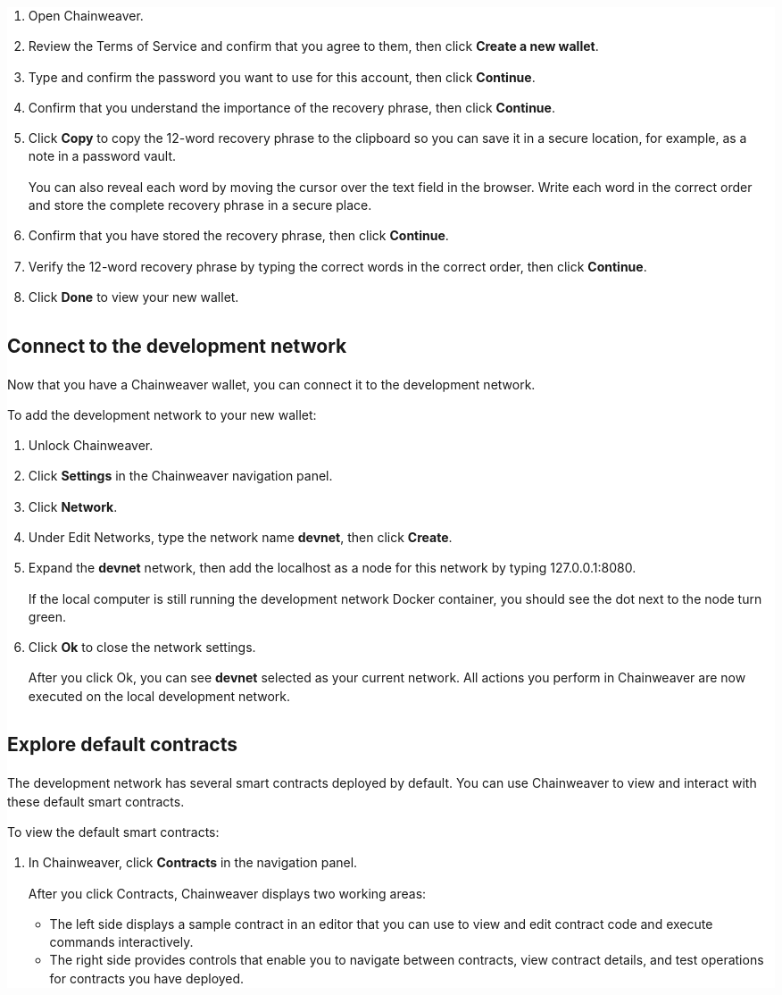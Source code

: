 1. Open Chainweaver.

2. Review the Terms of Service and confirm that you agree to them, then click **Create a new wallet**.

3. Type and confirm the password you want to use for this account, then click **Continue**.

4. Confirm that you understand the importance of the recovery phrase, then click **Continue**.

5. Click **Copy** to copy the 12-word recovery phrase to the clipboard so you can save it in a secure location, for example, as a note in a password vault.

   You can also reveal each word by moving the cursor over the text field in the browser. 
   Write each word in the correct order and store the complete recovery phrase in a secure place.

6. Confirm that you have stored the recovery phrase, then click **Continue**.

7. Verify the 12-word recovery phrase by typing the correct words in the correct order, then click **Continue**.

8. Click **Done** to view your new wallet.

## Connect to the development network

Now that you have a Chainweaver wallet, you can connect it to the development network.

To add the development network to your new wallet:

1. Unlock Chainweaver.
2. Click **Settings** in the Chainweaver navigation panel.
3. Click **Network**.
4. Under Edit Networks, type the network name **devnet**, then click **Create**.
5. Expand the **devnet** network, then add the localhost as a node for this network by typing 127.0.0.1:8080.

   If the local computer is still running the development network Docker container, you should see the dot next to the node turn green.

1. Click **Ok** to close the network settings.

   After you click Ok, you can see **devnet** selected as your current network.
   All actions you perform in Chainweaver are now executed on the local development network.

## Explore default contracts

The development network has several smart contracts deployed by default.
You can use Chainweaver to view and interact with these default smart contracts.

To view the default smart contracts:

1. In Chainweaver, click **Contracts** in the navigation panel.

   After you click Contracts, Chainweaver displays two working areas:

   - The left side displays a sample contract in an editor that you can use to view and edit contract code and execute commands interactively.
   - The right side provides controls that enable you to navigate between contracts, view contract details, and test operations for contracts you have deployed.
